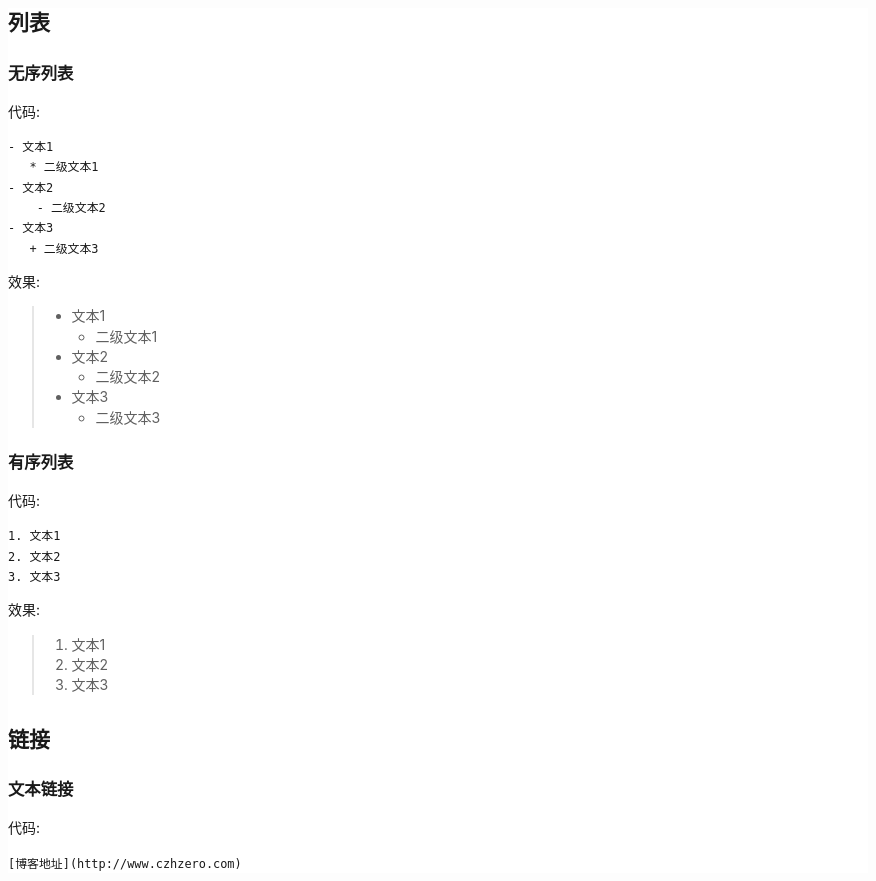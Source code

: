 ## 列表

### 无序列表

代码:

```
- 文本1
   * 二级文本1
- 文本2
	- 二级文本2
- 文本3
   + 二级文本3

```

效果:

> - 文本1
>   * 二级文本1
> - 文本2
>	- 二级文本2
> - 文本3
> 	+ 二级文本3


### 有序列表

代码:

```
1. 文本1
2. 文本2
3. 文本3

```


效果:

> 1. 文本1
> 2. 文本2
> 3. 文本3


## 链接

### 文本链接

代码:

```
[博客地址](http://www.czhzero.com)

```
